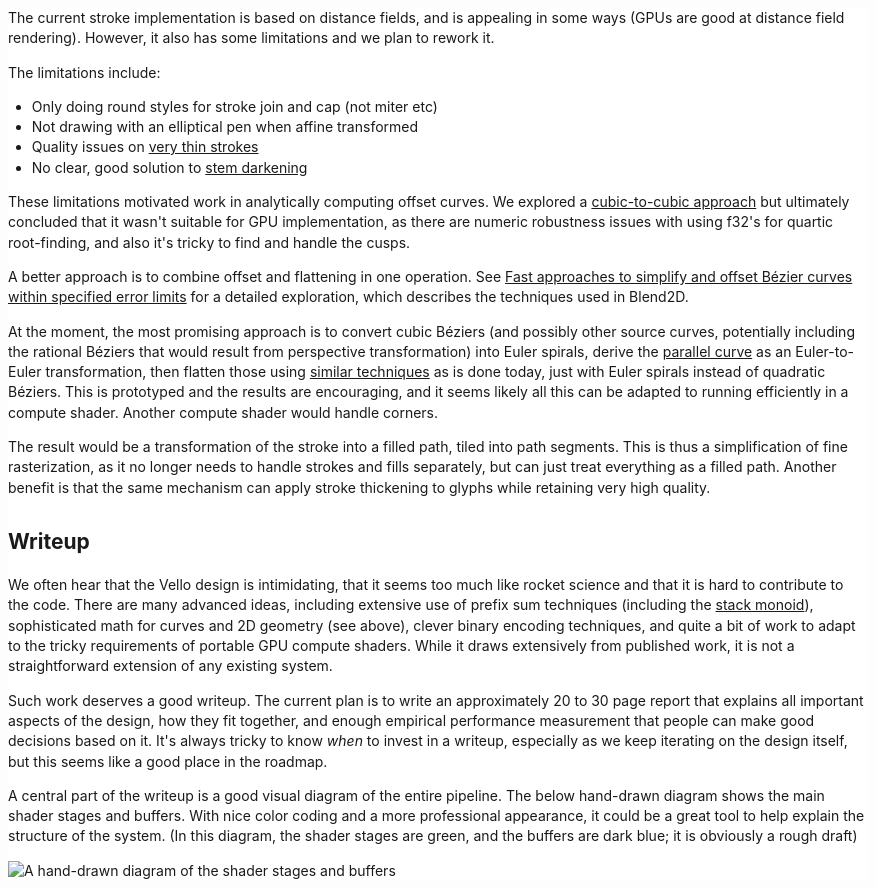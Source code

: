 The current stroke implementation is based on distance fields, and is appealing in some ways (GPUs are good at distance field rendering). However, it also has some limitations and we plan to rework it.

The limitations include:
* Only doing round styles for stroke join and cap (not miter etc)
* Not drawing with an elliptical pen when affine transformed
* Quality issues on [very thin strokes]
* No clear, good solution to [stem darkening]

These limitations motivated work in analytically computing offset curves. We explored a [cubic-to-cubic approach][Parallel curves of cubic Béziers] but ultimately concluded that it wasn't suitable for GPU implementation, as there are numeric robustness issues with using f32's for quartic root-finding, and also it's tricky to find and handle the cusps.

A better approach is to combine offset and flattening in one operation. See [Fast approaches to simplify and offset Bézier curves within specified error limits] for a detailed exploration, which describes the techniques used in Blend2D.

At the moment, the most promising approach is to convert cubic Béziers (and possibly other source curves, potentially including the rational Béziers that would result from perspective transformation) into Euler spirals, derive the [parallel curve][Cleaner parallel curves with Euler spirals] as an Euler-to-Euler transformation, then flatten those using [similar techniques][Flattening quadratic Béziers] as is done today, just with Euler spirals instead of quadratic Béziers. This is prototyped and the results are encouraging, and it seems likely all this can be adapted to running efficiently in a compute shader. Another compute shader would handle corners.

The result would be a transformation of the stroke into a filled path, tiled into path segments. This is thus a simplification of fine rasterization, as it no longer needs to handle strokes and fills separately, but can just treat everything as a filled path. Another benefit is that the same mechanism can apply stroke thickening to glyphs while retaining very high quality.

## Writeup

We often hear that the Vello design is intimidating, that it seems too much like rocket science and that it is hard to contribute to the code. There are many advanced ideas, including extensive use of prefix sum techniques (including the [stack monoid]), sophisticated math for curves and 2D geometry (see above), clever binary encoding techniques, and quite a bit of work to adapt to the tricky requirements of portable GPU compute shaders. While it draws extensively from published work, it is not a straightforward extension of any existing system.

Such work deserves a good writeup. The current plan is to write an approximately 20 to 30 page report that explains all important aspects of the design, how they fit together, and enough empirical performance measurement that people can make good decisions based on it. It's always tricky to know *when* to invest in a writeup, especially as we keep iterating on the design itself, but this seems like a good place in the roadmap.

A central part of the writeup is a good visual diagram of the entire pipeline. The below hand-drawn diagram shows the main shader stages and buffers. With nice color coding and a more professional appearance, it could be a great tool to help explain the structure of the system. (In this diagram, the shader stages are green, and the buffers are dark blue; it is obviously a rough draft)

![A hand-drawn diagram of the shader stages and buffers](./images/piet-gpu-diagram.jpg)


[High Performance Rust UI]: https://www.youtube.com/watch?v=zVUTZlNCb8U
[piet-gpu vision]: https://github.com/linebender/vello/blob/main/doc/vision.md
[vello#49]: https://github.com/linebender/vello/issues/49
[vello#176]: https://github.com/linebender/vello/issues/176
[vello#187]: https://github.com/linebender/vello/issues/187
[vello#204]: https://github.com/linebender/vello/issues/204
[vello#239]: https://github.com/linebender/vello/pull/239
[buffer device address]: https://community.arm.com/arm-community-blogs/b/graphics-gaming-and-vr-blog/posts/vulkan-buffer-device-address
[descriptor buffer]: https://www.khronos.org/blog/vk-ext-descriptor-buffer
[very thin strokes]: https://docs.google.com/document/d/1LILagXyJgYtlm6y83x1Mc2VoNfOcvW_ZiCldZbs4yO8/edit#heading=h.7uoy8r9zrjy5
[stem darkening]: https://freetype.org/freetype2/docs/hinting/text-rendering-general.html
[Parallel curves of cubic Béziers]: https://raphlinus.github.io/curves/2022/09/09/parallel-beziers.html
[Fast approaches to simplify and offset Bézier curves within specified error limits]: https://blend2d.com/research/simplify_and_offset_bezier_curves.pdf
[Cleaner parallel curves with Euler spirals]: https://raphlinus.github.io/curves/2021/02/19/parallel-curves.html
[Flattening quadratic Béziers]: https://raphlinus.github.io/graphics/curves/2019/12/23/flatten-quadbez.html
[stack monoid]: https://github.com/raphlinus/raphlinus.github.io/issues/66#issuecomment-1137429244
[Deep dive into Nanite]: https://s2021.siggraph.org/a-deep-dive-into-unreal-engines-5-nanite/
[blurred rounded rectangles]: https://raphlinus.github.io/graphics/2020/04/21/blurred-rounded-rects.html
[Forma]: https://github.com/google/forma
[standard compositing model]: https://www.w3.org/TR/compositing-1/
[ClearType]: https://learn.microsoft.com/en-us/typography/cleartype/